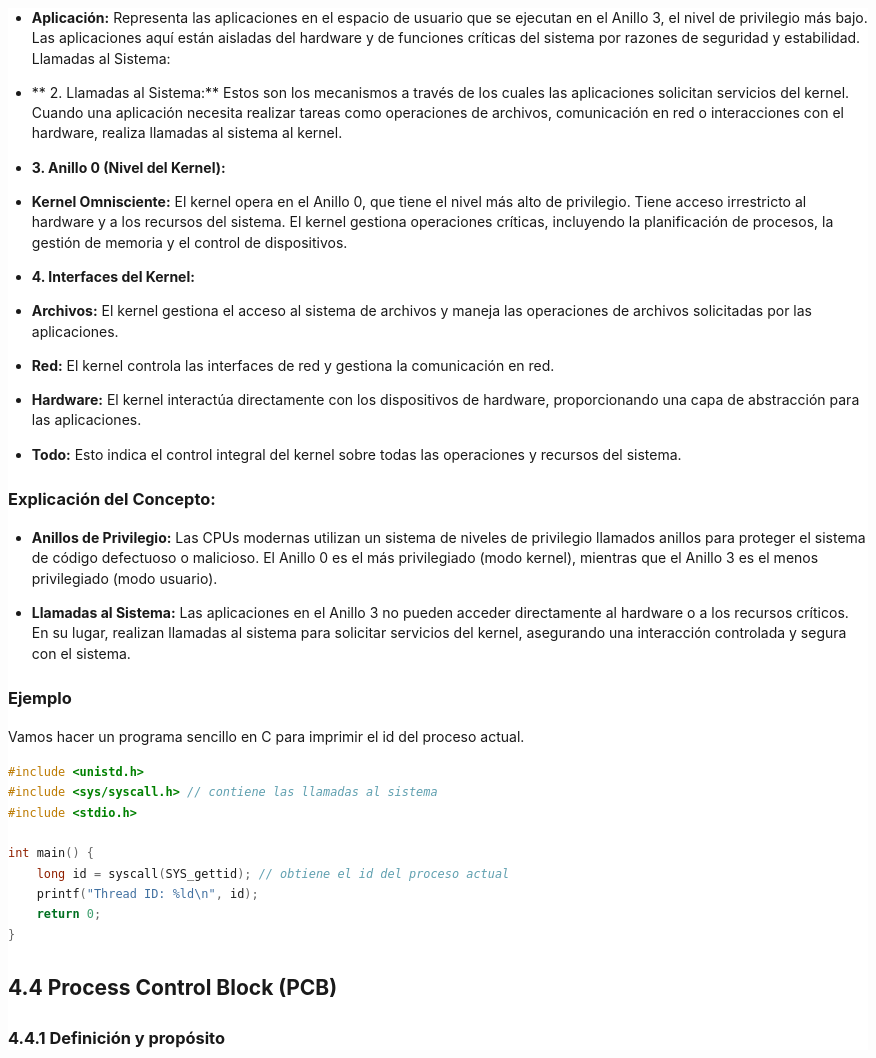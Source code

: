 - **Aplicación:** Representa las aplicaciones en el espacio de usuario que se ejecutan en el Anillo 3, el nivel de privilegio más bajo. Las aplicaciones aquí están aisladas del hardware y de funciones críticas del sistema por razones de seguridad y estabilidad.
Llamadas al Sistema:

- ** 2. Llamadas al Sistema:** Estos son los mecanismos a través de los cuales las aplicaciones solicitan servicios del kernel. Cuando una aplicación necesita realizar tareas como operaciones de archivos, comunicación en red o interacciones con el hardware, realiza llamadas al sistema al kernel.

- **3. Anillo 0 (Nivel del Kernel):**
 - **Kernel Omnisciente:** El kernel opera en el Anillo 0, que tiene el nivel más alto de privilegio. Tiene acceso irrestricto al hardware y a los recursos del sistema. El kernel gestiona operaciones críticas, incluyendo la planificación de procesos, la gestión de memoria y el control de dispositivos.

- **4. Interfaces del Kernel:**

 - **Archivos:** El kernel gestiona el acceso al sistema de archivos y maneja las operaciones de archivos solicitadas por las aplicaciones.

- **Red:** El kernel controla las interfaces de red y gestiona la comunicación en red.
- **Hardware:** El kernel interactúa directamente con los dispositivos de hardware, proporcionando una capa de abstracción para las aplicaciones.
- **Todo:** Esto indica el control integral del kernel sobre todas las operaciones y recursos del sistema.

### Explicación del Concepto:

- **Anillos de Privilegio:** Las CPUs modernas utilizan un sistema de niveles de privilegio llamados anillos para proteger el sistema de código defectuoso o malicioso. El Anillo 0 es el más privilegiado (modo kernel), mientras que el Anillo 3 es el menos privilegiado (modo usuario).

- **Llamadas al Sistema:** Las aplicaciones en el Anillo 3 no pueden acceder directamente al hardware o a los recursos críticos. En su lugar, realizan llamadas al sistema para solicitar servicios del kernel, asegurando una interacción controlada y segura con el sistema.

### Ejemplo

Vamos hacer un programa sencillo en C para imprimir el id del proceso actual.

```c
#include <unistd.h>
#include <sys/syscall.h> // contiene las llamadas al sistema
#include <stdio.h>

int main() {
    long id = syscall(SYS_gettid); // obtiene el id del proceso actual
    printf("Thread ID: %ld\n", id);
    return 0;
}
```

## 4.4 Process Control Block (PCB)

### 4.4.1 Definición y propósito
